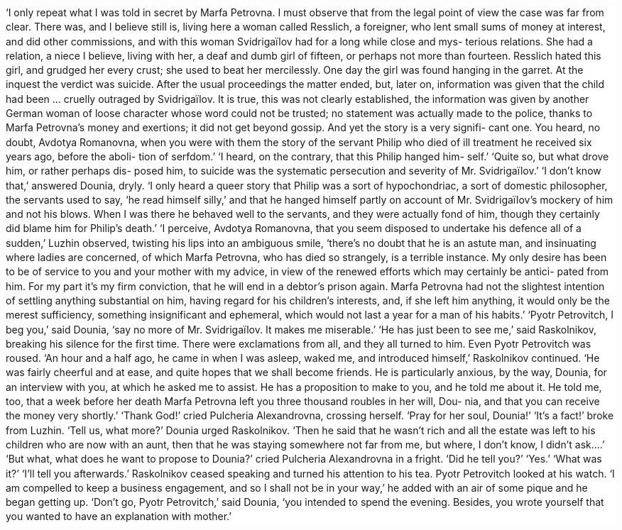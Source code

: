‘I only repeat what I was told in secret by Marfa Petrovna. I must observe that from the legal point of view the case was far from clear. There was, and I believe still is, living here a woman called Resslich, a foreigner, who lent small sums of money at interest, and did other commissions, and with this woman Svidrigaïlov had for a long while close and mys- terious relations. She had a relation, a niece I believe, living with her, a deaf and dumb girl of fifteen, or perhaps not more than fourteen. Resslich hated this girl, and grudged her every crust; she used to beat her mercilessly. One day the girl was found hanging in the garret. At the inquest the verdict was suicide. After the usual proceedings the matter ended, but, later on, information was given that the child had been … cruelly outraged by Svidrigaïlov. It is true, this was not clearly established, the information was given by another German woman of loose character whose word could not be trusted; no statement was actually made to the police, thanks to Marfa Petrovna’s money and exertions; it did not get beyond gossip. And yet the story is a very signifi- cant one. You heard, no doubt, Avdotya Romanovna, when you were with them the story of the servant Philip who died of ill treatment he received six years ago, before the aboli- tion of serfdom.’
‘I heard, on the contrary, that this Philip hanged him-
self.’
‘Quite so, but what drove him, or rather perhaps dis-
posed him, to suicide was the systematic persecution and severity of Mr. Svidrigaïlov.’
‘I don’t know that,’ answered Dounia, dryly. ‘I only heard a queer story that Philip was a sort of hypochondriac, a sort of domestic philosopher, the servants used to say, ‘he read himself silly,’ and that he hanged himself partly on account of Mr. Svidrigaïlov’s mockery of him and not his blows. When I was there he behaved well to the servants, and they were actually fond of him, though they certainly did blame him for Philip’s death.’
‘I perceive, Avdotya Romanovna, that you seem disposed to undertake his defence all of a sudden,’ Luzhin observed, twisting his lips into an ambiguous smile, ‘there’s no doubt that he is an astute man, and insinuating where ladies are concerned, of which Marfa Petrovna, who has died so strangely, is a terrible instance. My only desire has been to be of service to you and your mother with my advice, in view of the renewed efforts which may certainly be antici- pated from him. For my part it’s my firm conviction, that he will end in a debtor’s prison again. Marfa Petrovna had not the slightest intention of settling anything substantial on him, having regard for his children’s interests, and, if she left him anything, it would only be the merest sufficiency, something insignificant and ephemeral, which would not last a year for a man of his habits.’
‘Pyotr Petrovitch, I beg you,’ said Dounia, ‘say no more of
Mr. Svidrigaïlov. It makes me miserable.’
‘He has just been to see me,’ said Raskolnikov, breaking
his silence for the first time.
There were exclamations from all, and they all turned to
him. Even Pyotr Petrovitch was roused.
‘An hour and a half ago, he came in when I was asleep, waked me, and introduced himself,’ Raskolnikov continued. ‘He was fairly cheerful and at ease, and quite hopes that we shall become friends. He is particularly anxious, by the way, Dounia, for an interview with you, at which he asked me to assist. He has a proposition to make to you, and he told me about it. He told me, too, that a week before her death Marfa Petrovna left you three thousand roubles in her will, Dou- nia, and that you can receive the money very shortly.’
‘Thank God!’ cried Pulcheria Alexandrovna, crossing
herself. ‘Pray for her soul, Dounia!’ ‘It’s a fact!’ broke from Luzhin. ‘Tell us, what more?’ Dounia urged Raskolnikov. ‘Then he said that he wasn’t rich and all the estate was left to his children who are now with an aunt, then that he was staying somewhere not far from me, but where, I don’t know, I didn’t ask….’
‘But what, what does he want to propose to Dounia?’
cried Pulcheria Alexandrovna in a fright. ‘Did he tell you?’
‘Yes.’ ‘What was it?’ ‘I’ll tell you afterwards.’ Raskolnikov ceased speaking and turned his attention
to his tea.
Pyotr Petrovitch looked at his watch. ‘I am compelled to keep a business engagement, and so I shall not be in your way,’ he added with an air of some pique
and he began getting up.
‘Don’t go, Pyotr Petrovitch,’ said Dounia, ‘you intended to spend the evening. Besides, you wrote yourself that you wanted to have an explanation with mother.’